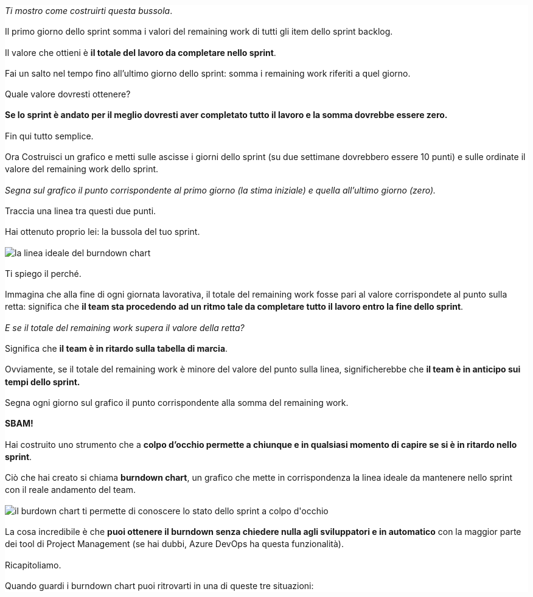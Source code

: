 _Ti mostro come costruirti questa bussola_.

Il primo giorno dello sprint somma i valori del remaining work di tutti gli item dello sprint backlog.

Il valore che ottieni è **il totale del lavoro da completare nello sprint**.

Fai un salto nel tempo fino all’ultimo giorno dello sprint: somma i remaining work riferiti a quel giorno.

Quale valore dovresti ottenere?

**Se lo sprint è andato per il meglio dovresti aver completato tutto il lavoro e la somma dovrebbe essere zero.**

Fin qui tutto semplice.

Ora Costruisci un grafico e metti sulle ascisse i giorni dello sprint (su due settimane dovrebbero essere 10 punti) e sulle ordinate il valore del remaining work dello sprint.

_Segna sul grafico il punto corrispondente al primo giorno (la stima iniziale) e quella all’ultimo giorno (zero)._

Traccia una linea tra questi due punti.

Hai ottenuto proprio lei: la bussola del tuo sprint.

![la linea ideale del burndown chart](/posts/project-management-guida/burndown-ideale.jpg)

Ti spiego il perché.

Immagina che alla fine di ogni giornata lavorativa, il totale del remaining work fosse pari al valore corrispondete al punto sulla retta: significa che **il team sta procedendo ad un ritmo tale da completare tutto il lavoro entro la fine dello sprint**.

_E se il totale del remaining work supera il valore della retta?_

Significa che **il team è in ritardo sulla tabella di marcia**.

Ovviamente, se il totale del remaining work è minore del valore del punto sulla linea, significherebbe che **il team è in anticipo sui tempi dello sprint.**

Segna ogni giorno sul grafico il punto corrispondente alla somma del remaining work.

**SBAM!**

Hai costruito uno strumento che a **colpo d’occhio permette a chiunque e in qualsiasi momento di capire se si è in ritardo nello sprint**.

Ciò che hai creato si chiama **burndown chart**, un grafico che mette in corrispondenza la linea ideale da mantenere nello sprint con il reale andamento del team.

![il burdown chart ti permette di conoscere lo stato dello sprint a colpo d'occhio](/posts/project-management-guida/sprint-burndown.jpg)

La cosa incredibile è che **puoi ottenere il burndown senza chiedere nulla agli sviluppatori e in automatico** con la maggior parte dei tool di Project Management (se hai dubbi, Azure DevOps ha questa funzionalità).

Ricapitoliamo.

Quando guardi i burndown chart puoi ritrovarti in una di queste tre situazioni:
